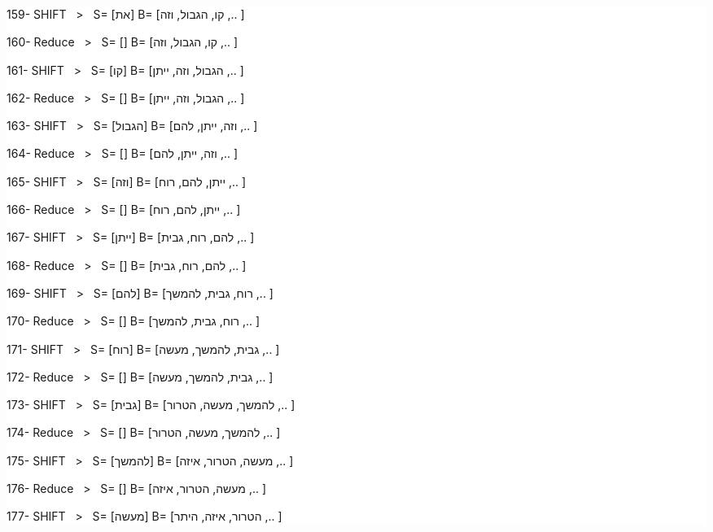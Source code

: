 

159- SHIFT&nbsp;&nbsp;&nbsp;>&nbsp;&nbsp;&nbsp;S= [את]   B= [קו, הגבול, וזה ,.. ]



160- Reduce&nbsp;&nbsp;&nbsp;>&nbsp;&nbsp;&nbsp;S= []   B= [קו, הגבול, וזה ,.. ]



161- SHIFT&nbsp;&nbsp;&nbsp;>&nbsp;&nbsp;&nbsp;S= [קו]   B= [הגבול, וזה, ייתן ,.. ]



162- Reduce&nbsp;&nbsp;&nbsp;>&nbsp;&nbsp;&nbsp;S= []   B= [הגבול, וזה, ייתן ,.. ]



163- SHIFT&nbsp;&nbsp;&nbsp;>&nbsp;&nbsp;&nbsp;S= [הגבול]   B= [וזה, ייתן, להם ,.. ]



164- Reduce&nbsp;&nbsp;&nbsp;>&nbsp;&nbsp;&nbsp;S= []   B= [וזה, ייתן, להם ,.. ]



165- SHIFT&nbsp;&nbsp;&nbsp;>&nbsp;&nbsp;&nbsp;S= [וזה]   B= [ייתן, להם, רוח ,.. ]



166- Reduce&nbsp;&nbsp;&nbsp;>&nbsp;&nbsp;&nbsp;S= []   B= [ייתן, להם, רוח ,.. ]



167- SHIFT&nbsp;&nbsp;&nbsp;>&nbsp;&nbsp;&nbsp;S= [ייתן]   B= [להם, רוח, גבית ,.. ]



168- Reduce&nbsp;&nbsp;&nbsp;>&nbsp;&nbsp;&nbsp;S= []   B= [להם, רוח, גבית ,.. ]



169- SHIFT&nbsp;&nbsp;&nbsp;>&nbsp;&nbsp;&nbsp;S= [להם]   B= [רוח, גבית, להמשך ,.. ]



170- Reduce&nbsp;&nbsp;&nbsp;>&nbsp;&nbsp;&nbsp;S= []   B= [רוח, גבית, להמשך ,.. ]



171- SHIFT&nbsp;&nbsp;&nbsp;>&nbsp;&nbsp;&nbsp;S= [רוח]   B= [גבית, להמשך, מעשה ,.. ]



172- Reduce&nbsp;&nbsp;&nbsp;>&nbsp;&nbsp;&nbsp;S= []   B= [גבית, להמשך, מעשה ,.. ]



173- SHIFT&nbsp;&nbsp;&nbsp;>&nbsp;&nbsp;&nbsp;S= [גבית]   B= [להמשך, מעשה, הטרור ,.. ]



174- Reduce&nbsp;&nbsp;&nbsp;>&nbsp;&nbsp;&nbsp;S= []   B= [להמשך, מעשה, הטרור ,.. ]



175- SHIFT&nbsp;&nbsp;&nbsp;>&nbsp;&nbsp;&nbsp;S= [להמשך]   B= [מעשה, הטרור, איזה ,.. ]



176- Reduce&nbsp;&nbsp;&nbsp;>&nbsp;&nbsp;&nbsp;S= []   B= [מעשה, הטרור, איזה ,.. ]



177- SHIFT&nbsp;&nbsp;&nbsp;>&nbsp;&nbsp;&nbsp;S= [מעשה]   B= [הטרור, איזה, היתר ,.. ]

